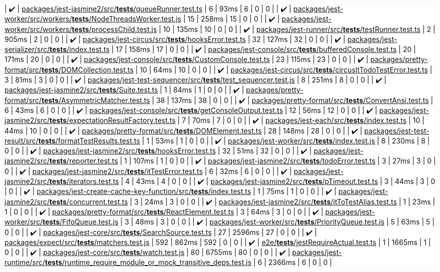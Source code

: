 | ✔️ | [packages/jest-jasmine2/src/__tests__/queueRunner.test.ts](#ts-69-packages-jest-jasmine2-src-tests-queueRunner-test-ts) | 6 | 93ms | 6 | 0 | 0 |
| ✔️ | [packages/jest-worker/src/workers/__tests__/NodeThreadsWorker.test.js](#ts-70-packages-jest-worker-src-workers-tests-NodeThreadsWorker-test-js) | 15 | 258ms | 15 | 0 | 0 |
| ✔️ | [packages/jest-worker/src/workers/__tests__/processChild.test.js](#ts-71-packages-jest-worker-src-workers-tests-processChild-test-js) | 10 | 135ms | 10 | 0 | 0 |
| ✔️ | [packages/jest-runner/src/__tests__/testRunner.test.ts](#ts-72-packages-jest-runner-src-tests-testRunner-test-ts) | 2 | 905ms | 2 | 0 | 0 |
| ✔️ | [packages/jest-circus/src/__tests__/hooksError.test.ts](#ts-73-packages-jest-circus-src-tests-hooksError-test-ts) | 32 | 127ms | 32 | 0 | 0 |
| ✔️ | [packages/jest-serializer/src/__tests__/index.test.ts](#ts-74-packages-jest-serializer-src-tests-index-test-ts) | 17 | 158ms | 17 | 0 | 0 |
| ✔️ | [packages/jest-console/src/__tests__/bufferedConsole.test.ts](#ts-75-packages-jest-console-src-tests-bufferedConsole-test-ts) | 20 | 171ms | 20 | 0 | 0 |
| ✔️ | [packages/jest-console/src/__tests__/CustomConsole.test.ts](#ts-76-packages-jest-console-src-tests-CustomConsole-test-ts) | 23 | 115ms | 23 | 0 | 0 |
| ✔️ | [packages/pretty-format/src/__tests__/DOMCollection.test.ts](#ts-77-packages-pretty-format-src-tests-DOMCollection-test-ts) | 10 | 64ms | 10 | 0 | 0 |
| ✔️ | [packages/jest-circus/src/__tests__/circusItTodoTestError.test.ts](#ts-78-packages-jest-circus-src-tests-circusItTodoTestError-test-ts) | 3 | 81ms | 3 | 0 | 0 |
| ✔️ | [packages/jest-test-sequencer/src/__tests__/test_sequencer.test.js](#ts-79-packages-jest-test-sequencer-src-tests-testsequencer-test-js) | 8 | 251ms | 8 | 0 | 0 |
| ✔️ | [packages/jest-jasmine2/src/__tests__/Suite.test.ts](#ts-80-packages-jest-jasmine2-src-tests-Suite-test-ts) | 1 | 84ms | 1 | 0 | 0 |
| ✔️ | [packages/pretty-format/src/__tests__/AsymmetricMatcher.test.ts](#ts-81-packages-pretty-format-src-tests-AsymmetricMatcher-test-ts) | 38 | 137ms | 38 | 0 | 0 |
| ✔️ | [packages/pretty-format/src/__tests__/ConvertAnsi.test.ts](#ts-82-packages-pretty-format-src-tests-ConvertAnsi-test-ts) | 6 | 43ms | 6 | 0 | 0 |
| ✔️ | [packages/jest-console/src/__tests__/getConsoleOutput.test.ts](#ts-83-packages-jest-console-src-tests-getConsoleOutput-test-ts) | 12 | 56ms | 12 | 0 | 0 |
| ✔️ | [packages/jest-jasmine2/src/__tests__/expectationResultFactory.test.ts](#ts-84-packages-jest-jasmine2-src-tests-expectationResultFactory-test-ts) | 7 | 70ms | 7 | 0 | 0 |
| ✔️ | [packages/jest-each/src/__tests__/index.test.ts](#ts-85-packages-jest-each-src-tests-index-test-ts) | 10 | 44ms | 10 | 0 | 0 |
| ✔️ | [packages/pretty-format/src/__tests__/DOMElement.test.ts](#ts-86-packages-pretty-format-src-tests-DOMElement-test-ts) | 28 | 148ms | 28 | 0 | 0 |
| ✔️ | [packages/jest-test-result/src/__tests__/formatTestResults.test.ts](#ts-87-packages-jest-test-result-src-tests-formatTestResults-test-ts) | 1 | 53ms | 1 | 0 | 0 |
| ✔️ | [packages/jest-worker/src/__tests__/index.test.js](#ts-88-packages-jest-worker-src-tests-index-test-js) | 8 | 230ms | 8 | 0 | 0 |
| ✔️ | [packages/jest-jasmine2/src/__tests__/hooksError.test.ts](#ts-89-packages-jest-jasmine2-src-tests-hooksError-test-ts) | 32 | 51ms | 32 | 0 | 0 |
| ✔️ | [packages/jest-jasmine2/src/__tests__/reporter.test.ts](#ts-90-packages-jest-jasmine2-src-tests-reporter-test-ts) | 1 | 107ms | 1 | 0 | 0 |
| ✔️ | [packages/jest-jasmine2/src/__tests__/todoError.test.ts](#ts-91-packages-jest-jasmine2-src-tests-todoError-test-ts) | 3 | 27ms | 3 | 0 | 0 |
| ✔️ | [packages/jest-jasmine2/src/__tests__/itTestError.test.ts](#ts-92-packages-jest-jasmine2-src-tests-itTestError-test-ts) | 6 | 32ms | 6 | 0 | 0 |
| ✔️ | [packages/jest-jasmine2/src/__tests__/iterators.test.ts](#ts-93-packages-jest-jasmine2-src-tests-iterators-test-ts) | 4 | 43ms | 4 | 0 | 0 |
| ✔️ | [packages/jest-jasmine2/src/__tests__/pTimeout.test.ts](#ts-94-packages-jest-jasmine2-src-tests-pTimeout-test-ts) | 3 | 44ms | 3 | 0 | 0 |
| ✔️ | [packages/jest-create-cache-key-function/src/__tests__/index.test.ts](#ts-95-packages-jest-create-cache-key-function-src-tests-index-test-ts) | 1 | 75ms | 1 | 0 | 0 |
| ✔️ | [packages/jest-jasmine2/src/__tests__/concurrent.test.ts](#ts-96-packages-jest-jasmine2-src-tests-concurrent-test-ts) | 3 | 24ms | 3 | 0 | 0 |
| ✔️ | [packages/jest-jasmine2/src/__tests__/itToTestAlias.test.ts](#ts-97-packages-jest-jasmine2-src-tests-itToTestAlias-test-ts) | 1 | 23ms | 1 | 0 | 0 |
| ✔️ | [packages/pretty-format/src/__tests__/ReactElement.test.ts](#ts-98-packages-pretty-format-src-tests-ReactElement-test-ts) | 3 | 64ms | 3 | 0 | 0 |
| ✔️ | [packages/jest-worker/src/__tests__/FifoQueue.test.js](#ts-99-packages-jest-worker-src-tests-FifoQueue-test-js) | 3 | 48ms | 3 | 0 | 0 |
| ✔️ | [packages/jest-worker/src/__tests__/PriorityQueue.test.js](#ts-100-packages-jest-worker-src-tests-PriorityQueue-test-js) | 5 | 63ms | 5 | 0 | 0 |
| ✔️ | [packages/jest-core/src/__tests__/SearchSource.test.ts](#ts-101-packages-jest-core-src-tests-SearchSource-test-ts) | 27 | 2596ms | 27 | 0 | 0 |
| ✔️ | [packages/expect/src/__tests__/matchers.test.js](#ts-102-packages-expect-src-tests-matchers-test-js) | 592 | 862ms | 592 | 0 | 0 |
| ✔️ | [e2e/__tests__/jestRequireActual.test.ts](#ts-103-e2e-tests-jestRequireActual-test-ts) | 1 | 1665ms | 1 | 0 | 0 |
| ✔️ | [packages/jest-core/src/__tests__/watch.test.js](#ts-104-packages-jest-core-src-tests-watch-test-js) | 80 | 6755ms | 80 | 0 | 0 |
| ✔️ | [packages/jest-runtime/src/__tests__/runtime_require_module_or_mock_transitive_deps.test.js](#ts-105-packages-jest-runtime-src-tests-runtimerequiremoduleormocktransitivedeps-test-js) | 6 | 2366ms | 6 | 0 | 0 |